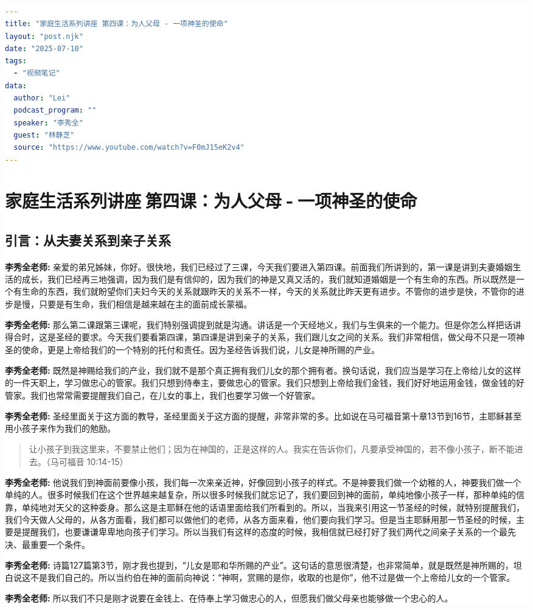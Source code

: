 ```yaml
---
title: "家庭生活系列讲座 第四课：为人父母 - 一项神圣的使命"
layout: "post.njk"  
date: "2025-07-10"
tags:
  - "视频笔记"
data:
  author: "Lei"
  podcast_program: ""
  speaker: "李秀全"
  guest: "林静芝" 
  source: "https://www.youtube.com/watch?v=F0mJ15eK2v4"
---
```




# 家庭生活系列讲座 第四课：为人父母 - 一项神圣的使命

## 引言：从夫妻关系到亲子关系

**李秀全老师:**
亲爱的弟兄姊妹，你好。很快地，我们已经过了三课，今天我们要进入第四课。前面我们所讲到的，第一课是讲到夫妻婚姻生活的成长，我们已经再三地强调，因为我们是有信仰的，因为我们的神是又真又活的，我们就知道婚姻是一个有生命的东西。所以既然是一个有生命的东西，我们就盼望你们夫妇今天的关系就跟昨天的关系不一样，今天的关系就比昨天更有进步。不管你的进步是快，不管你的进步是慢，只要是有生命，我们相信是越来越在主的面前成长蒙福。

**李秀全老师:**
那么第二课跟第三课呢，我们特别强调提到就是沟通。讲话是一个天经地义，我们与生俱来的一个能力。但是你怎么样把话讲得合时，这是圣经的要求。今天我们要看第四课，第四课是讲到亲子的关系，我们跟儿女之间的关系。我们非常相信，做父母不只是一项神圣的使命，更是上帝给我们的一个特别的托付和责任。因为圣经告诉我们说，儿女是神所赐的产业。

**李秀全老师:**
既然是神赐给我们的产业，我们就不是那个真正拥有我们儿女的那个拥有者。换句话说，我们应当是学习在上帝给儿女的这样的一件天职上，学习做忠心的管家。我们只想到侍奉主，要做忠心的管家。我们只想到上帝给我们金钱，我们好好地运用金钱，做金钱的好管家。我们也常常需要提醒我们自己，在儿女的事上，我们也要学习做一个好管家。

**李秀全老师:**
圣经里面关于这方面的教导，圣经里面关于这方面的提醒，非常非常的多。比如说在马可福音第十章13节到16节，主耶稣甚至用小孩子来作为我们的勉励。

> 让小孩子到我这里来，不要禁止他们；因为在神国的，正是这样的人。我实在告诉你们，凡要承受神国的，若不像小孩子，断不能进去。（马可福音
> 10:14-15）

**李秀全老师:**
他说我们到神面前要像小孩，我们每一次来亲近神，好像回到小孩子的样式。不是神要我们做一个幼稚的人，神要我们做一个单纯的人。很多时候我们在这个世界越来越复杂，所以很多时候我们就忘记了，我们要回到神的面前，单纯地像小孩子一样，那种单纯的信靠，单纯地对天父的这种委身。那么这是主耶稣在他的话语里面给我们所看到的。所以，当我来引用这一节圣经的时候，就特别提醒我们，我们今天做人父母的，从各方面看，我们都可以做他们的老师，从各方面来看，他们要向我们学习。但是当主耶稣用那一节圣经的时候，主要是提醒我们，也要谦谦卑卑地向孩子们学习。所以当我们有这样的态度的时候，我相信就已经打好了我们两代之间亲子关系的一个最先决、最重要一个条件。

**李秀全老师:**
诗篇127篇第3节，刚才我也提到，“儿女是耶和华所赐的产业”。这句话的意思很清楚，也非常简单，就是既然是神所赐的，坦白说这不是我们自己的。所以当约伯在神的面前向神说：“神啊，赏赐的是你，收取的也是你”，他不过是做一个上帝给儿女的一个管家。

**李秀全老师:**
所以我们不只是刚才说要在金钱上、在侍奉上学习做忠心的人，但愿我们做父母亲也能够做一个忠心的人。
